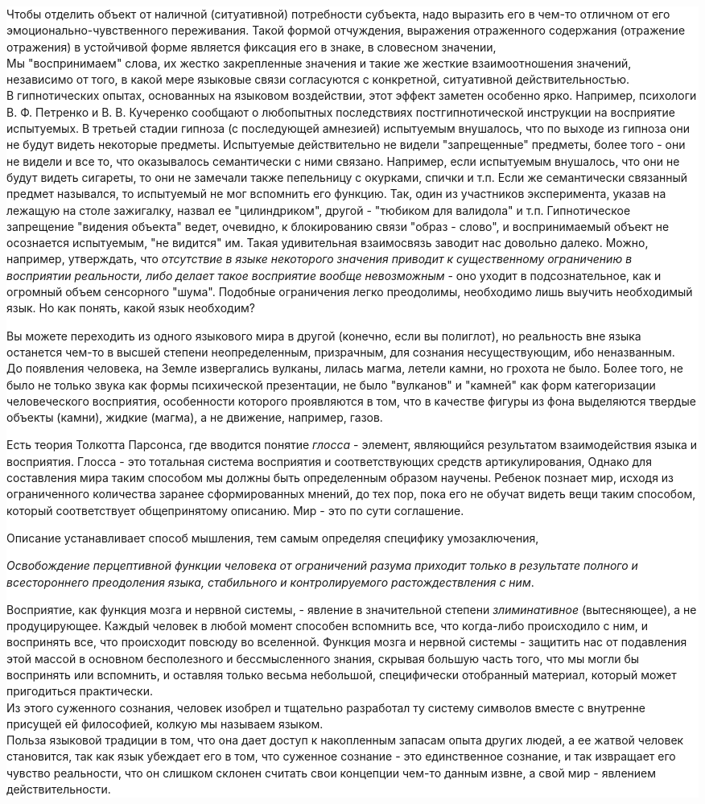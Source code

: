 Чтобы отделить объект от наличной (ситуативной) потребности субъекта, надо выразить его в чем-то отличном от его эмоционально-чувственного переживания. Такой формой отчуждения, выражения отраженного содержания (отражение отражения) в устойчивой форме является фиксация его в знаке, в словесном значении,  
Мы "воспринимаем" слова, их жестко закрепленные значения и такие же жесткие взаимоотношения значений, независимо от того, в какой мере языковые связи согласуются с конкретной, ситуативной действительностью.  
В гипнотических опытах, основанных на языковом воздействии, этот эффект заметен особенно ярко. Например, психологи В. Ф. Петренко и В. В. Кучеренко сообщают о любопытных последствиях постгипнотической инструкции на восприятие испытуемых. В третьей стадии гипноза (с последующей амнезией) испытуемым внушалось, что по выходе из гипноза они не будут видеть некоторые предметы. Испытуемые действительно не видели "запрещенные" предметы, более того - они не видели и все то, что оказывалось семантически с ними связано. Например, если испытуемым внушалось, что они не будут видеть сигареты, то они не замечали также пепельницу с окурками, спички и т.п. Если же семантически связанный предмет назывался, то испытуемый не мог вспомнить его функцию. Так, один из участников эксперимента, указав на лежащую на столе зажигалку, назвал ее "цилиндриком", другой - "тюбиком для валидола" и т.п. Гипнотическое запрещение "видения объекта" ведет, очевидно, к блокированию связи "образ - слово", и воспринимаемый объект не осознается испытуемым, "не видится" им. Такая удивительная взаимосвязь заводит нас довольно далеко. Можно, например, утверждать, что _отсутствие в языке некоторого значения приводит к существенному ограничению в восприятии реальности, либо делает такое восприятие вообще невозможным_ - оно уходит в подсознательное, как и огромный объем сенсорного "шума". Подобные ограничения легко преодолимы, необходимо лишь выучить необходимый язык. Но как понять, какой язык необходим?

Вы можете переходить из одного языкового мира в другой (конечно, если вы полиглот), но реальность вне языка останется чем-то в высшей степени неопределенным, призрачным, для сознания несуществующим, ибо неназванным.  
До появления человека, на Земле извергались вулканы, лилась магма, летели камни, но грохота не было. Более того, не было не только звука как формы психической презентации, не было "вулканов" и "камней" как форм категоризации человеческого восприятия, особенности которого проявляются в том, что в качестве фигуры из фона выделяются твердые объекты (камни), жидкие (магма), а не движение, например, газов.

Есть теория Толкотта Парсонса, где вводится понятие _глосса_ - элемент, являющийся результатом взаимодействия языка и восприятия. Глосса - это тотальная система восприятия и соответствующих средств артикулирования, Однако для составления мира таким способом мы должны быть определенным образом научены. Ребенок познает мир, исходя из ограниченного количества заранее сформированных мнений, до тех пор, пока его не обучат видеть вещи таким способом, который соответствует общепринятому описанию. Мир - это по сути соглашение.

Описание устанавливает способ мышления, тем самым определяя специфику умозаключения,

_Освобождение перцептивной функции человека от ограничений разума приходит только в результате полного и всестороннего преодоления языка, стабильного и контролируемого растождествления с ним_.

Восприятие, как функция мозга и нервной системы, - явление в значительной степени _злиминативное_ (вытесняющее), а не продуцирующее. Каждый человек в любой момент способен вспомнить все, что когда-либо происходило с ним, и воспринять все, что происходит повсюду во вселенной. Функция мозга и нервной системы - защитить нас от подавления этой массой в основном бесполезного и бессмысленного знания, скрывая большую часть того, что мы могли бы воспринять или вспомнить, и оставляя только весьма небольшой, специфически отобранный материал, который может пригодиться практически.  
Из этого суженного сознания, человек изобрел и тщательно разработал ту систему символов вместе с внутренне присущей ей философией, колкую мы называем языком.  
Польза языковой традиции в том, что она дает доступ к накопленным запасам опыта других людей, а ее жатвой человек становится, так как язык убеждает его в том, что суженное сознание - это единственное сознание, и так извращает его чувство реальности, что он слишком склонен считать свои концепции чем-то данным извне, а свой мир - явлением действительности.
